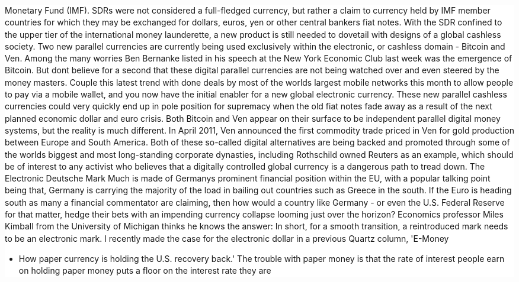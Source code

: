 Monetary Fund (IMF).
SDRs were not considered a full-fledged
currency, but rather a claim to currency held by IMF member countries
for which they may be exchanged for dollars, euros, yen or other central
bankers
fiat notes.
With the SDR confined to the upper tier of
the international money launderette, a new product is still needed to
dovetail with designs of a global cashless society.
Two new
parallel currencies are
currently being used exclusively within the electronic, or cashless
domain -
Bitcoin and
Ven.
Among the many worries Ben Bernanke
listed in his
speech at the New York Economic Club last week was the emergence of
Bitcoin.
But dont believe for a second that
these digital parallel currencies are not being watched over and even
steered by the money masters. Couple this latest trend with done deals
by most of the worlds largest mobile networks this month to allow
people to pay via a mobile wallet, and you now have the initial
enabler for a new global electronic currency.
These new parallel cashless currencies could
very quickly end up in pole position for supremacy when the old fiat
notes fade away as a result of the next planned economic dollar and euro
crisis.
Both Bitcoin and Ven appear
on their surface to be independent parallel digital money systems, but
the reality is much different. In April 2011,
Ven
announced the first commodity trade priced in Ven for gold production
between Europe and South America.
Both of these so-called digital
alternatives are being backed and promoted through some of the worlds
biggest and most long-standing corporate dynasties, including
Rothschild owned Reuters as an
example, which should be of interest to any activist who believes that a
digitally controlled global currency is a dangerous path to tread down.
The Electronic Deutsche
Mark
Much is made of Germanys prominent
financial position within the EU, with a popular talking point being
that,
Germany is carrying the majority of the
load in bailing out countries such as Greece in the south.
If the Euro is heading south as many a
financial commentator are claiming, then how would a country like
Germany - or even
the U.S. Federal Reserve for that matter, hedge their
bets with an impending currency collapse looming just over the horizon?
Economics professor
Miles Kimball from the University
of Michigan thinks he knows the answer:
In
short, for a smooth transition, a reintroduced mark needs to be an
electronic mark. I recently made the case for the electronic dollar
in a previous Quartz column, 'E-Money
- How paper currency is holding the U.S. recovery back.'
The
trouble with paper money is that the rate of interest people earn on
holding paper money puts a floor on the interest rate they are
